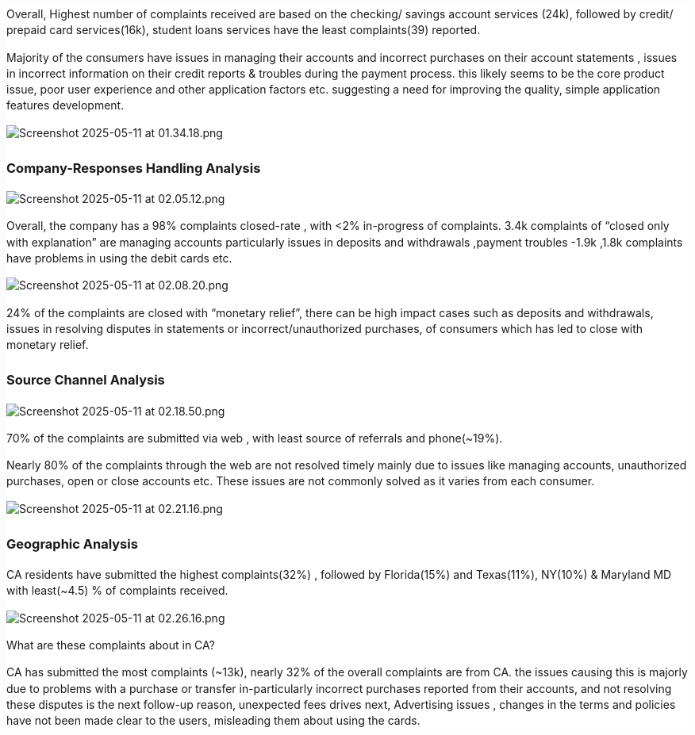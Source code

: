 Overall, Highest number of complaints received are based on the checking/ savings account services (24k), followed by credit/ prepaid card services(16k), student loans services have the least complaints(39) reported. 

Majority of the consumers have issues in managing their accounts and incorrect purchases on their account statements , issues in incorrect information on their credit reports & troubles during the payment process. this likely seems to be the core product issue,  poor user experience and other application factors etc. suggesting a need for improving the quality, simple application features development.  

![Screenshot 2025-05-11 at 01.34.18.png](attachment:fc556617-f62a-4c99-a4fd-09b7b3c6d669:Screenshot_2025-05-11_at_01.34.18.png)

### Company-Responses Handling Analysis

![Screenshot 2025-05-11 at 02.05.12.png](attachment:0d505289-e3ef-45e9-8b50-ee37c203a0df:Screenshot_2025-05-11_at_02.05.12.png)

Overall, the company has a 98% complaints closed-rate , with <2% in-progress of complaints. 3.4k complaints of “closed only with explanation” are managing accounts particularly issues in deposits and withdrawals ,payment troubles -1.9k ,1.8k complaints have problems in using the debit cards etc.

![Screenshot 2025-05-11 at 02.08.20.png](attachment:8e178052-a31c-433d-8cd1-65ffdc4d6f45:Screenshot_2025-05-11_at_02.08.20.png)

24% of the complaints are closed with “monetary relief”, there can be high impact cases such as deposits and withdrawals, issues in resolving disputes in statements or incorrect/unauthorized purchases, of consumers which has led to close with monetary relief. 

### Source Channel Analysis

![Screenshot 2025-05-11 at 02.18.50.png](attachment:06e8cbbf-da12-43be-9926-723988fb23d6:Screenshot_2025-05-11_at_02.18.50.png)

70% of the complaints are submitted via web , with least source of referrals and phone(~19%). 

Nearly 80% of the complaints through the web are not resolved timely mainly due to issues like managing accounts, unauthorized purchases, open or close accounts etc. These issues are not commonly solved as it varies from each consumer. 

![Screenshot 2025-05-11 at 02.21.16.png](attachment:e4220c70-95e3-4f8d-8735-d709b720072f:Screenshot_2025-05-11_at_02.21.16.png)

### Geographic Analysis

CA residents have submitted the highest complaints(32%) , followed by Florida(15%) and Texas(11%), NY(10%) & Maryland MD with least(~4.5) % of complaints received. 

![Screenshot 2025-05-11 at 02.26.16.png](attachment:8ac28fea-d90b-4073-931b-fae200ebeba2:Screenshot_2025-05-11_at_02.26.16.png)

<aside>

What are these complaints about in CA? 

</aside>

CA has submitted the most complaints (~13k), nearly 32% of the overall complaints are from CA. the issues causing this is majorly due to problems with a purchase or transfer in-particularly incorrect purchases reported from their accounts, and not resolving these disputes is the next follow-up reason, unexpected fees drives next,  Advertising issues , changes in the terms and policies have not been made clear to the users, misleading them about using the cards. 
